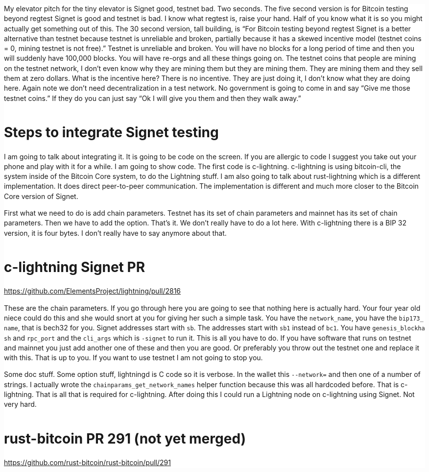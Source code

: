 My elevator pitch for the tiny elevator is Signet good, testnet bad. Two seconds. The five second version is for Bitcoin testing beyond regtest Signet is good and testnet is bad. I know what regtest is, raise your hand. Half of you know what it is so you might actually get something out of this. The 30 second version, tall building, is “For Bitcoin testing beyond regtest Signet is a better alternative than testnet because testnet is unreliable and broken, partially because it has a skewed incentive model (testnet coins = 0, mining testnet is not free).” Testnet is unreliable and broken. You will have no blocks for a long period of time and then you will suddenly have 100,000 blocks. You will have re-orgs and all these things going on. The testnet coins that people are mining on the testnet network, I don’t even know why they are mining them but they are mining them. They are mining them and they sell them at zero dollars. What is the incentive here? There is no incentive. They are just doing it, I don’t know what they are doing here. Again note we don’t need decentralization in a test network. No government is going to come in and say “Give me those testnet coins.” If they do you can just say “Ok I will give you them and then they walk away.” 

# Steps to integrate Signet testing

I am going to talk about integrating it. It is going to be code on the screen. If you are allergic to code I suggest you take out your phone and play with it for a while. I am going to show code. The first code is c-lightning. c-lightning is using bitcoin-cli, the system inside of the Bitcoin Core system, to do the Lightning stuff. I am also going to talk about rust-lightning which is a different implementation. It does direct peer-to-peer communication. The implementation is different and much more closer to the Bitcoin Core version of Signet.

First what we need to do is add chain parameters. Testnet has its set of chain parameters and mainnet has its set of chain parameters. Then we have to add the option. That’s it. We don’t really have to do a lot here. With c-lightning there is a BIP 32 version, it is four bytes. I don’t really have to say anymore about that. 

# c-lightning Signet PR

https://github.com/ElementsProject/lightning/pull/2816

These are the chain parameters. If you go through here you are going to see that nothing here is actually hard. Your four year old niece could do this and she would snort at you for giving her such a simple task. You have the `network_name`, you have the `bip173_name`, that is bech32 for you. Signet addresses start with `sb`. The addresses start with `sb1` instead of `bc1`. You have `genesis_blockhash` and `rpc_port` and the `cli_args` which is `-signet` to run it. This is all you have to do. If you have software that runs on testnet and mainnet you just add another one of these and then you are good. Or preferably you throw out the testnet one and replace it with this. That is up to you. If you want to use testnet I am not going to stop you.

Some doc stuff. Some option stuff, lightningd is C code so it is verbose. In the wallet this `--network=` and then one of a number of strings. I actually wrote the `chainparams_get_network_names` helper function because this was all hardcoded before. That is c-lightning. That is all that is required for c-lightning. After doing this I could run a Lightning node on c-lightning using Signet. Not very hard. 

# rust-bitcoin PR 291 (not yet merged)

https://github.com/rust-bitcoin/rust-bitcoin/pull/291
